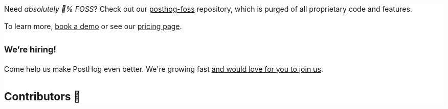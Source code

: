 Need *absolutely 💯% FOSS*? Check out our [posthog-foss](https://github.com/PostHog/posthog-foss) repository, which is purged of all proprietary code and features.

To learn more, [book a demo](https://posthog.com/book-a-demo) or see our [pricing page](https://posthog.com/pricing).

### We’re hiring!

Come help us make PostHog even better. We're growing fast [and would love for you to join us](https://posthog.com/careers).

## Contributors 🦸

[//]: contributor-faces



